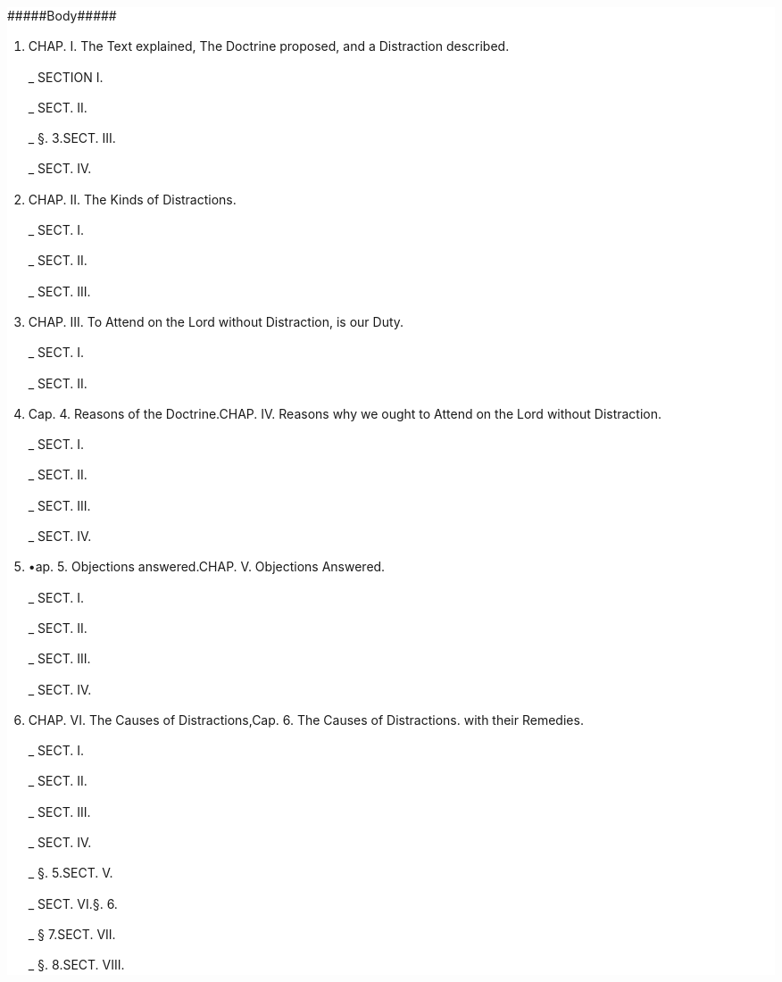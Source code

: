 #####Body#####

1. CHAP. I. The Text explained, The Doctrine proposed, and a Distraction described.

    _ SECTION I.

    _ SECT. II.

    _ §. 3.SECT. III.

    _ SECT. IV.

1. CHAP. II. The Kinds of Distractions.

    _ SECT. I.

    _ SECT. II.

    _ SECT. III.

1. CHAP. III. To Attend on the Lord without Distraction, is our Duty.

    _ SECT. I.

    _ SECT. II.

1. Cap. 4. Reasons of the Doctrine.CHAP. IV. Reasons why we ought to Attend on the Lord without Distraction.

    _ SECT. I.

    _ SECT. II.

    _ SECT. III.

    _ SECT. IV.

1. •ap. 5. Objections answered.CHAP. V. Objections Answered.

    _ SECT. I.

    _ SECT. II.

    _ SECT. III.

    _ SECT. IV.

1. CHAP. VI. The Causes of Distractions,Cap. 6. The Causes of Distractions. with their Remedies.

    _ SECT. I.

    _ SECT. II.

    _ SECT. III.

    _ SECT. IV.

    _ §. 5.SECT. V.

    _ SECT. VI.§. 6.

    _ § 7.SECT. VII.

    _ §. 8.SECT. VIII.
